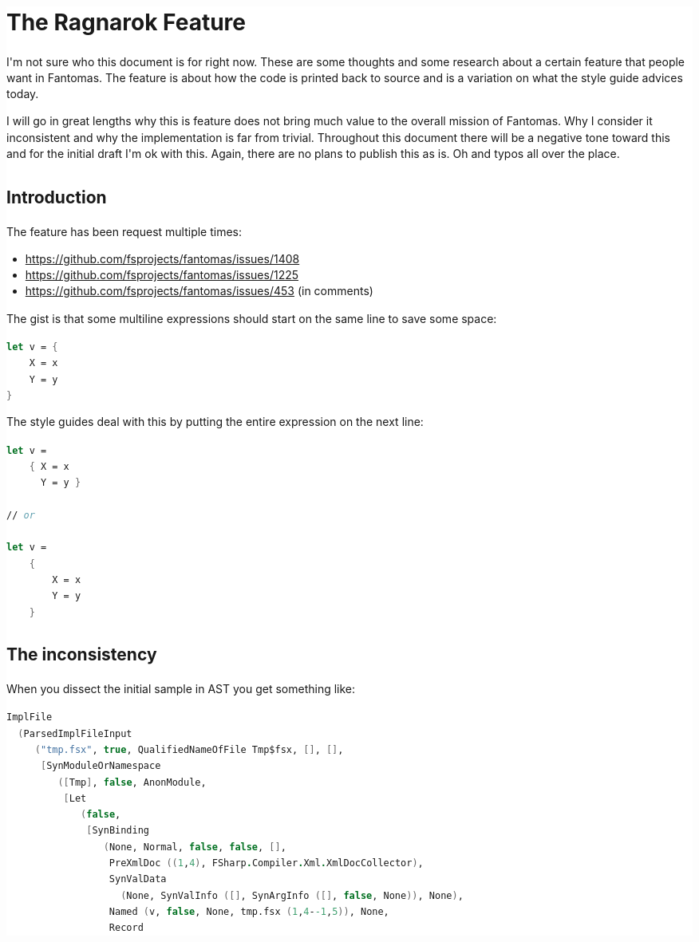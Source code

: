 # The Ragnarok Feature

I'm not sure who this document is for right now. These are some thoughts and some research about a certain feature that people want in Fantomas.
The feature is about how the code is printed back to source and is a variation on what the style guide advices today.

I will go in great lengths why this is feature does not bring much value to the overall mission of Fantomas.
Why I consider it inconsistent and why the implementation is far from trivial.
Throughout this document there will be a negative tone toward this and for the initial draft I'm ok with this.
Again, there are no plans to publish this as is.
Oh and typos all over the place.

## Introduction

The feature has been request multiple times:
- https://github.com/fsprojects/fantomas/issues/1408
- https://github.com/fsprojects/fantomas/issues/1225
- https://github.com/fsprojects/fantomas/issues/453 (in comments)

The gist is that some multiline expressions should start on the same line to save some space:

```fsharp
let v = {
    X = x
    Y = y
}
```

The style guides deal with this by putting the entire expression on the next line:

```fsharp
let v =
    { X = x
      Y = y }

// or

let v =
    {
        X = x
        Y = y
    }
```

## The inconsistency

When you dissect the initial sample in AST you get something like:

```fsharp
ImplFile
  (ParsedImplFileInput
     ("tmp.fsx", true, QualifiedNameOfFile Tmp$fsx, [], [],
      [SynModuleOrNamespace
         ([Tmp], false, AnonModule,
          [Let
             (false,
              [SynBinding
                 (None, Normal, false, false, [],
                  PreXmlDoc ((1,4), FSharp.Compiler.Xml.XmlDocCollector),
                  SynValData
                    (None, SynValInfo ([], SynArgInfo ([], false, None)), None),
                  Named (v, false, None, tmp.fsx (1,4--1,5)), None,
                  Record
```